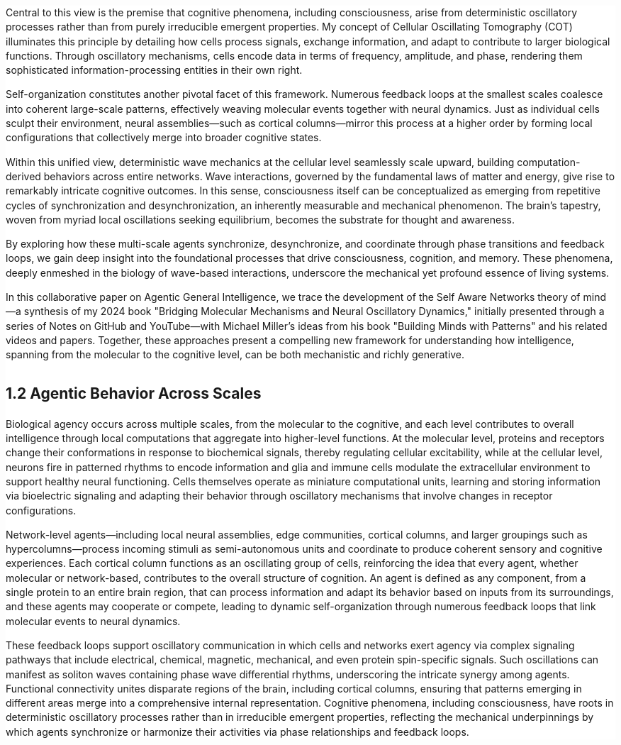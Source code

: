 Central to this view is the premise that cognitive phenomena, including consciousness, arise from deterministic oscillatory processes rather than from purely irreducible emergent properties. My concept of Cellular Oscillating Tomography (COT) illuminates this principle by detailing how cells process signals, exchange information, and adapt to contribute to larger biological functions. Through oscillatory mechanisms, cells encode data in terms of frequency, amplitude, and phase, rendering them sophisticated information-processing entities in their own right.

Self-organization constitutes another pivotal facet of this framework. Numerous feedback loops at the smallest scales coalesce into coherent large-scale patterns, effectively weaving molecular events together with neural dynamics. Just as individual cells sculpt their environment, neural assemblies—such as cortical columns—mirror this process at a higher order by forming local configurations that collectively merge into broader cognitive states.

Within this unified view, deterministic wave mechanics at the cellular level seamlessly scale upward, building computation-derived behaviors across entire networks. Wave interactions, governed by the fundamental laws of matter and energy, give rise to remarkably intricate cognitive outcomes. In this sense, consciousness itself can be conceptualized as emerging from repetitive cycles of synchronization and desynchronization, an inherently measurable and mechanical phenomenon. The brain’s tapestry, woven from myriad local oscillations seeking equilibrium, becomes the substrate for thought and awareness.

By exploring how these multi-scale agents synchronize, desynchronize, and coordinate through phase transitions and feedback loops, we gain deep insight into the foundational processes that drive consciousness, cognition, and memory. These phenomena, deeply enmeshed in the biology of wave-based interactions, underscore the mechanical yet profound essence of living systems.

In this collaborative paper on Agentic General Intelligence, we trace the development of the Self Aware Networks theory of mind—a synthesis of my 2024 book "Bridging Molecular Mechanisms and Neural Oscillatory Dynamics," initially presented through a series of Notes on GitHub and YouTube—with Michael Miller’s ideas from his book "Building Minds with Patterns" and his related videos and papers. Together, these approaches present a compelling new framework for understanding how intelligence, spanning from the molecular to the cognitive level, can be both mechanistic and richly generative.

## 1.2 Agentic Behavior Across Scales
Biological agency occurs across multiple scales, from the molecular to the cognitive, and each level contributes to overall intelligence through local computations that aggregate into higher-level functions. At the molecular level, proteins and receptors change their conformations in response to biochemical signals, thereby regulating cellular excitability, while at the cellular level, neurons fire in patterned rhythms to encode information and glia and immune cells modulate the extracellular environment to support healthy neural functioning. Cells themselves operate as miniature computational units, learning and storing information via bioelectric signaling and adapting their behavior through oscillatory mechanisms that involve changes in receptor configurations.

Network-level agents—including local neural assemblies, edge communities, cortical columns, and larger groupings such as hypercolumns—process incoming stimuli as semi-autonomous units and coordinate to produce coherent sensory and cognitive experiences. Each cortical column functions as an oscillating group of cells, reinforcing the idea that every agent, whether molecular or network-based, contributes to the overall structure of cognition. An agent is defined as any component, from a single protein to an entire brain region, that can process information and adapt its behavior based on inputs from its surroundings, and these agents may cooperate or compete, leading to dynamic self-organization through numerous feedback loops that link molecular events to neural dynamics.

These feedback loops support oscillatory communication in which cells and networks exert agency via complex signaling pathways that include electrical, chemical, magnetic, mechanical, and even protein spin-specific signals. Such oscillations can manifest as soliton waves containing phase wave differential rhythms, underscoring the intricate synergy among agents. Functional connectivity unites disparate regions of the brain, including cortical columns, ensuring that patterns emerging in different areas merge into a comprehensive internal representation. Cognitive phenomena, including consciousness, have roots in deterministic oscillatory processes rather than in irreducible emergent properties, reflecting the mechanical underpinnings by which agents synchronize or harmonize their activities via phase relationships and feedback loops.
